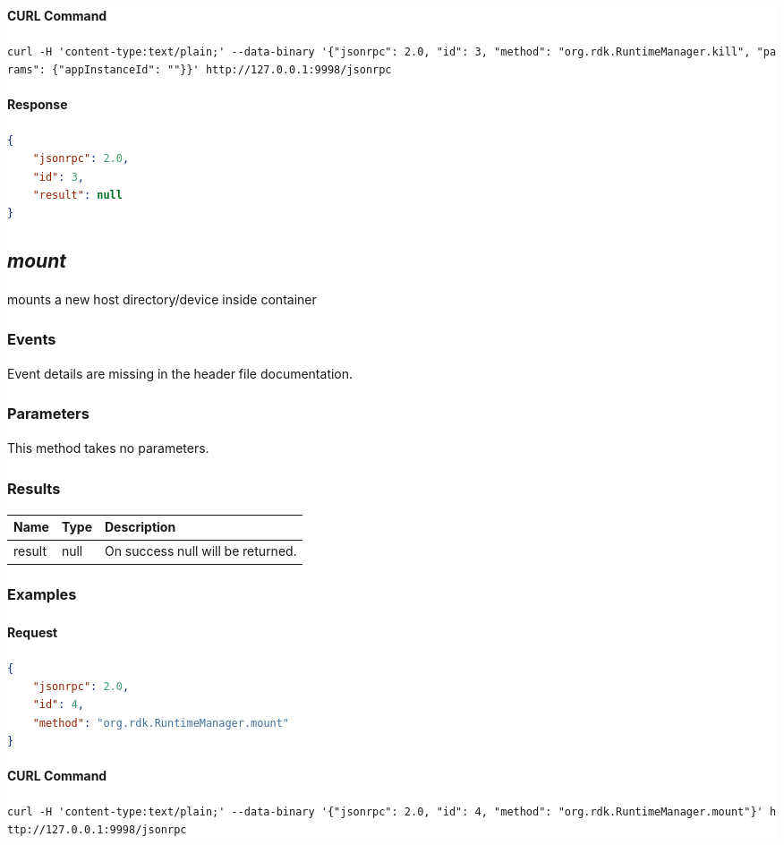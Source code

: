 
#### CURL Command

```curl
curl -H 'content-type:text/plain;' --data-binary '{"jsonrpc": 2.0, "id": 3, "method": "org.rdk.RuntimeManager.kill", "params": {"appInstanceId": ""}}' http://127.0.0.1:9998/jsonrpc
```


#### Response

```json
{
    "jsonrpc": 2.0,
    "id": 3,
    "result": null
}
```

<a id="mount"></a>
## *mount*

mounts a new host directory/device inside container

### Events
Event details are missing in the header file documentation.
### Parameters
This method takes no parameters.
### Results
| Name | Type | Description |
| :-------- | :-------- | :-------- |
| result | null | On success null will be returned. |

### Examples


#### Request

```json
{
    "jsonrpc": 2.0,
    "id": 4,
    "method": "org.rdk.RuntimeManager.mount"
}
```


#### CURL Command

```curl
curl -H 'content-type:text/plain;' --data-binary '{"jsonrpc": 2.0, "id": 4, "method": "org.rdk.RuntimeManager.mount"}' http://127.0.0.1:9998/jsonrpc
```
